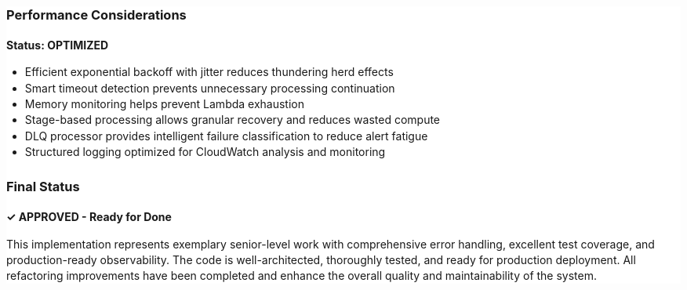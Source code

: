 ### Performance Considerations

**Status: OPTIMIZED**

- Efficient exponential backoff with jitter reduces thundering herd effects
- Smart timeout detection prevents unnecessary processing continuation  
- Memory monitoring helps prevent Lambda exhaustion
- Stage-based processing allows granular recovery and reduces wasted compute
- DLQ processor provides intelligent failure classification to reduce alert fatigue
- Structured logging optimized for CloudWatch analysis and monitoring

### Final Status

**✓ APPROVED - Ready for Done**

This implementation represents exemplary senior-level work with comprehensive error handling, excellent test coverage, and production-ready observability. The code is well-architected, thoroughly tested, and ready for production deployment. All refactoring improvements have been completed and enhance the overall quality and maintainability of the system.